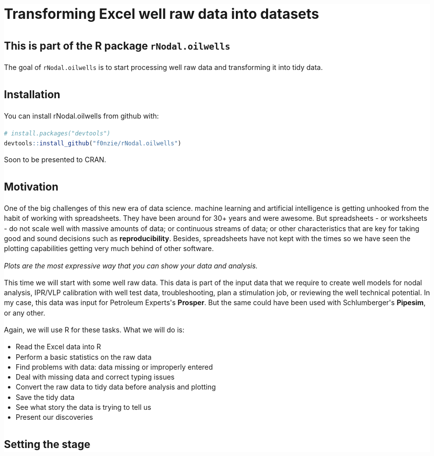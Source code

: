 # Transforming Excel well raw data into datasets







## This is part of the R package `rNodal.oilwells`

The goal of `rNodal.oilwells` is to start processing well raw data and transforming it into tidy data.

## Installation

You can install rNodal.oilwells from github with:


```r
# install.packages("devtools")
devtools::install_github("f0nzie/rNodal.oilwells")
```

Soon to be presented to CRAN.

## Motivation
One of the big challenges of this new era of data science. machine learning and artificial intelligence is getting unhooked from the habit of working with spreadsheets. They have been around for 30+ years and were awesome. But spreadsheets - or worksheets - do not scale well with massive amounts of data; or continuous streams of data; or other characteristics that are key for taking good and sound decisions such as **reproducibility**. Besides, spreadsheets have not kept with the times so we have seen the plotting capabilities getting very much behind of other software.

*Plots are the most expressive way that you can show your data and analysis.*

This time we will start with some well raw data. This data is part of the input data that we require to create well models for nodal analysis, IPR/VLP calibration with well test data, troubleshooting, plan a stimulation job, or reviewing the well technical potential. In my case, this data was input for Petroleum Experts's **Prosper**. But the same could have been used with Schlumberger's **Pipesim**, or any other.


Again, we will use R for these tasks. What we will do is:

* Read the Excel data into R
* Perform a basic statistics on the raw data
* Find problems with data: data missing or improperly entered
* Deal with missing data and correct typing issues
* Convert the raw data to tidy data before analysis and plotting
* Save the tidy data
* See what story the data is trying to tell us
* Present our discoveries

## Setting the stage
